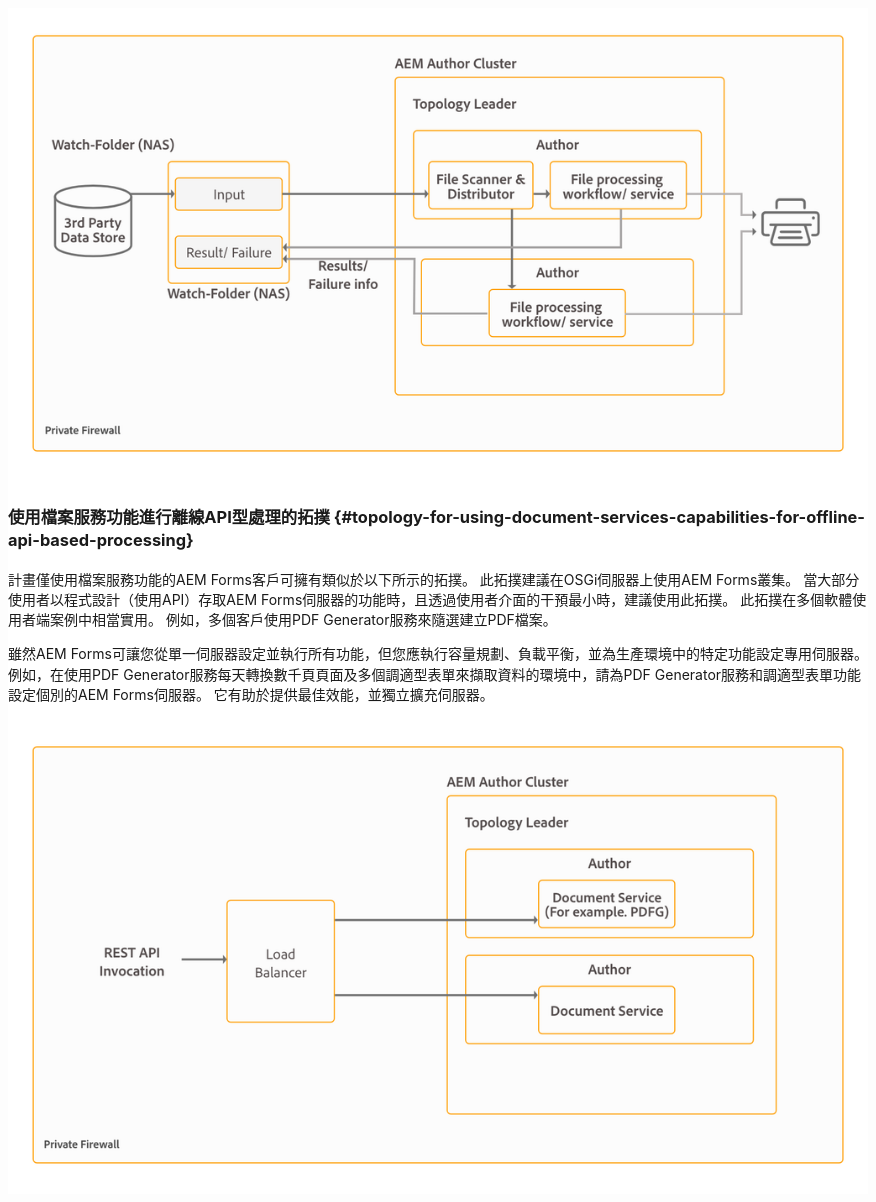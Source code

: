 ![offline-batch-processing-via-watched-folders](assets/offline-batch-processing-via-watched-folders.png)

### 使用檔案服務功能進行離線API型處理的拓撲 {#topology-for-using-document-services-capabilities-for-offline-api-based-processing}

計畫僅使用檔案服務功能的AEM Forms客戶可擁有類似於以下所示的拓撲。 此拓撲建議在OSGi伺服器上使用AEM Forms叢集。 當大部分使用者以程式設計（使用API）存取AEM Forms伺服器的功能時，且透過使用者介面的干預最小時，建議使用此拓撲。 此拓撲在多個軟體使用者端案例中相當實用。 例如，多個客戶使用PDF Generator服務來隨選建立PDF檔案。

雖然AEM Forms可讓您從單一伺服器設定並執行所有功能，但您應執行容量規劃、負載平衡，並為生產環境中的特定功能設定專用伺服器。 例如，在使用PDF Generator服務每天轉換數千頁頁面及多個調適型表單來擷取資料的環境中，請為PDF Generator服務和調適型表單功能設定個別的AEM Forms伺服器。 它有助於提供最佳效能，並獨立擴充伺服器。

![離線api型處理](assets/offline-api-based-processing.png)
